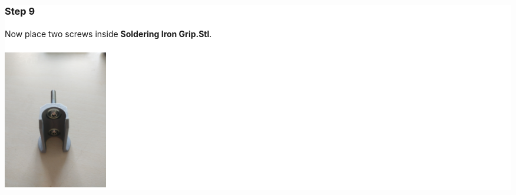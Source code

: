 
### Step 9
Now place two screws inside **Soldering Iron Grip.Stl**.
<br>
<br>
 <img src="https://github.com/exibiliar/Threaded-Insert-Press-Open-source/blob/main/IMG/IMG_20230927_172326.jpg" width=20% height=30%>
